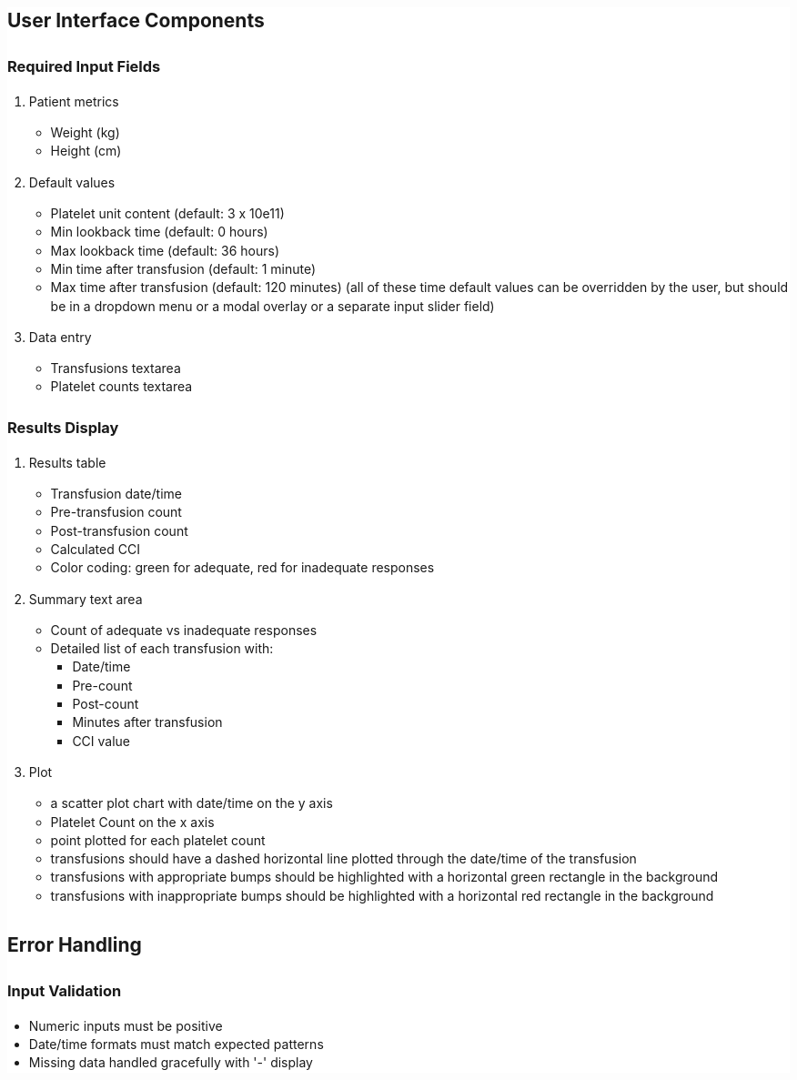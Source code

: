 ## User Interface Components

### Required Input Fields
1. Patient metrics
   - Weight (kg)
   - Height (cm)

2. Default values
    - Platelet unit content (default: 3 x 10e11)
    - Min lookback time (default: 0 hours)
    - Max lookback time (default: 36 hours)
    - Min time after transfusion (default: 1 minute)
    - Max time after transfusion (default: 120 minutes)
    (all of these time default values can be overridden by the user, but should be in a dropdown menu or a modal overlay or a separate input slider field)

3. Data entry
   - Transfusions textarea
   - Platelet counts textarea

### Results Display
1. Results table
   - Transfusion date/time
   - Pre-transfusion count
   - Post-transfusion count
   - Calculated CCI
   - Color coding: green for adequate, red for inadequate responses

2. Summary text area
   - Count of adequate vs inadequate responses
   - Detailed list of each transfusion with:
     - Date/time
     - Pre-count
     - Post-count
     - Minutes after transfusion
     - CCI value

3. Plot
   - a scatter plot chart with date/time on the y axis 
   - Platelet Count on the x axis
   - point plotted for each platelet count
   - transfusions should have a dashed horizontal line plotted through the date/time of the transfusion
   - transfusions with appropriate bumps should be highlighted with a horizontal green rectangle in the background
   - transfusions with inappropriate bumps should be highlighted with a horizontal red rectangle in the background

## Error Handling

### Input Validation
- Numeric inputs must be positive
- Date/time formats must match expected patterns
- Missing data handled gracefully with '-' display
